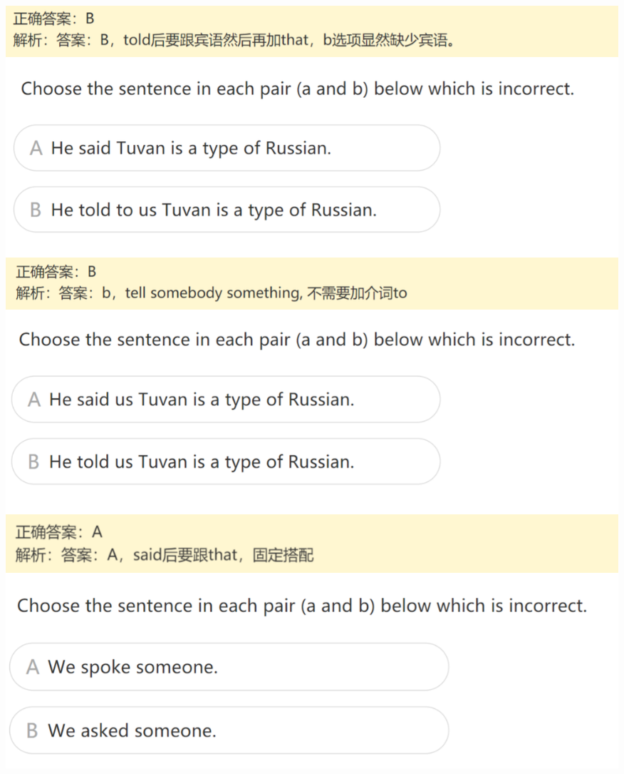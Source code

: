![image-20240525213100247](assets/Unit_5/image-20240525213100247.png)

![image-20240525213106284](assets/Unit_5/image-20240525213106284.png)

![image-20240525213112130](assets/Unit_5/image-20240525213112130.png)

![image-20240525213117926](assets/Unit_5/image-20240525213117926.png)

![image-20240525213123117](assets/Unit_5/image-20240525213123117.png)

![image-20240525213129282](assets/Unit_5/image-20240525213129282.png)
